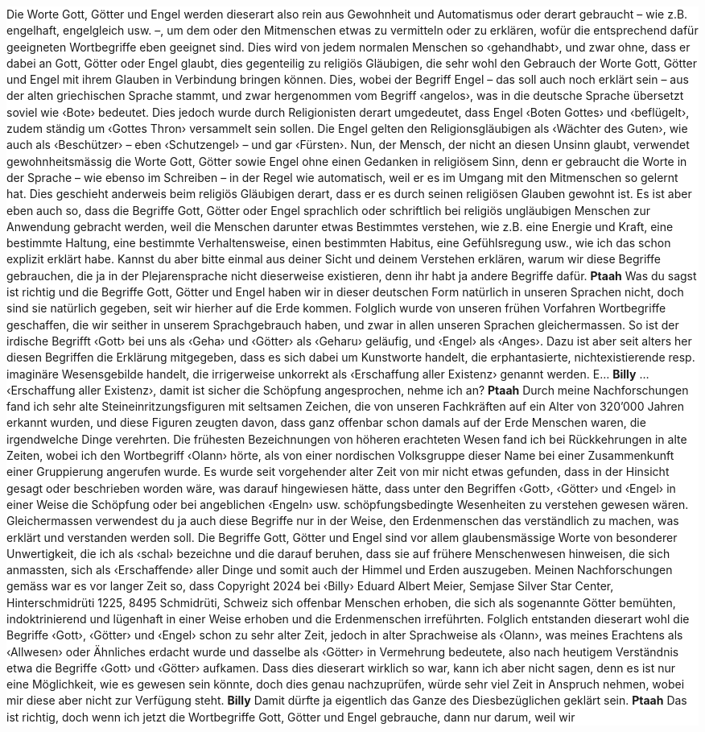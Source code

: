 Die Worte Gott, Götter und Engel werden dieserart also rein aus Gewohnheit und Automatismus oder derart gebraucht – wie z.B. engelhaft, engelgleich usw. –, um dem oder den Mitmenschen etwas zu vermitteln oder zu erklären, wofür die entsprechend dafür geeigneten Wortbegriffe eben geeignet sind. Dies wird von jedem normalen Menschen so ‹gehandhabt›, und zwar ohne, dass er dabei an Gott, Götter oder Engel glaubt, dies gegenteilig zu religiös Gläubigen, die sehr wohl den Gebrauch der Worte Gott, Götter und Engel mit ihrem Glauben in Verbindung bringen können.
Dies, wobei der Begriff Engel – das soll auch noch erklärt sein – aus der alten griechischen Sprache stammt, und zwar hergenommen vom Begriff ‹angelos›, was in die deutsche Sprache übersetzt soviel wie ‹Bote› bedeutet. Dies jedoch wurde durch Religionisten derart umgedeutet, dass Engel ‹Boten Gottes› und ‹beflügelt›, zudem ständig um ‹Gottes Thron› versammelt sein sollen. Die Engel gelten den Religionsgläubigen als ‹Wächter des Guten›, wie auch als ‹Beschützer› – eben ‹Schutzengel› – und gar ‹Fürsten›.
Nun, der Mensch, der nicht an diesen Unsinn glaubt, verwendet gewohnheitsmässig die Worte Gott, Götter sowie Engel ohne einen Gedanken in religiösem Sinn, denn er gebraucht die Worte in der Sprache – wie ebenso im Schreiben – in der Regel wie automatisch, weil er es im Umgang mit den Mitmenschen so gelernt hat. Dies geschieht anderweis beim religiös Gläubigen derart, dass er es durch seinen religiösen Glauben gewohnt ist. Es ist aber eben auch so, dass die Begriffe Gott, Götter oder Engel sprachlich oder schriftlich bei religiös ungläubigen Menschen zur Anwendung gebracht werden, weil die Menschen darunter etwas Bestimmtes verstehen, wie z.B. eine Energie und Kraft, eine bestimmte Haltung, eine bestimmte Verhaltensweise, einen bestimmten Habitus, eine Gefühlsregung usw., wie ich das schon explizit erklärt habe. Kannst du aber bitte einmal aus deiner Sicht und deinem Verstehen erklären, warum wir diese Begriffe gebrauchen, die ja in der Plejarensprache nicht dieserweise existieren, denn ihr habt ja andere Begriffe dafür.
**Ptaah** Was du sagst ist richtig und die Begriffe Gott, Götter und Engel haben wir in dieser deutschen Form natürlich in
unseren Sprachen nicht, doch sind sie natürlich gegeben, seit wir hierher auf die Erde kommen. Folglich wurde von unseren frühen Vorfahren Wortbegriffe geschaffen, die wir seither in unserem Sprachgebrauch haben, und zwar in allen unseren Sprachen gleichermassen. So ist der irdische Begrifft ‹Gott› bei uns als ‹Geha› und ‹Götter› als ‹Geharu› geläufig, und ‹Engel› als ‹Anges›. Dazu ist aber seit alters her diesen Begriffen die Erklärung mitgegeben, dass es sich dabei um Kunstworte handelt, die erphantasierte, nichtexistierende resp. imaginäre Wesensgebilde handelt, die irrigerweise unkorrekt als ‹Erschaffung aller Existenz› genannt werden. E…
**Billy** … ‹Erschaffung aller Existenz›, damit ist sicher die Schöpfung angesprochen, nehme ich an?
**Ptaah** Durch meine Nachforschungen fand ich sehr alte Steineinritzungsfiguren mit seltsamen Zeichen, die von unseren
Fachkräften auf ein Alter von 320’000 Jahren erkannt wurden, und diese Figuren zeugten davon, dass ganz offenbar schon damals auf der Erde Menschen waren, die irgendwelche Dinge verehrten. Die frühesten Bezeichnungen von höheren erachteten Wesen fand ich bei Rückkehrungen in alte Zeiten, wobei ich den Wortbegriff ‹Olann› hörte, als von einer nordischen Volksgruppe dieser Name bei einer Zusammenkunft einer Gruppierung angerufen wurde. Es wurde seit vorgehender alter Zeit von mir nicht etwas gefunden, dass in der Hinsicht gesagt oder beschrieben worden wäre, was darauf hingewiesen hätte, dass unter den Begriffen ‹Gott›, ‹Götter› und ‹Engel› in einer Weise die Schöpfung oder bei angeblichen ‹Engeln› usw. schöpfungsbedingte Wesenheiten zu verstehen gewesen wären. Gleichermassen verwendest du ja auch diese Begriffe nur in der Weise, den Erdenmenschen das verständlich zu machen, was erklärt und verstanden werden soll. Die Begriffe Gott, Götter und Engel sind vor allem glaubensmässige Worte von besonderer Unwertigkeit, die ich als ‹schal› bezeichne und die darauf beruhen, dass sie auf frühere Menschenwesen hinweisen, die sich anmassten, sich als ‹Erschaffende› aller Dinge und somit auch der Himmel und Erden auszugeben. Meinen Nachforschungen gemäss war es vor langer Zeit so, dass Copyright 2024 bei ‹Billy› Eduard Albert Meier, Semjase Silver Star Center, Hinterschmidrüti 1225, 8495 Schmidrüti, Schweiz sich offenbar Menschen erhoben, die sich als sogenannte Götter bemühten, indoktrinierend und lügenhaft in einer Weise erhoben und die Erdenmenschen irreführten. Folglich entstanden dieserart wohl die Begriffe ‹Gott›, ‹Götter› und ‹Engel› schon zu sehr alter Zeit, jedoch in alter Sprachweise als ‹Olann›, was meines Erachtens als ‹Allwesen› oder Ähnliches erdacht wurde und dasselbe als ‹Götter› in Vermehrung bedeutete, also nach heutigem Verständnis etwa die Begriffe ‹Gott› und ‹Götter› aufkamen. Dass dies dieserart wirklich so war, kann ich aber nicht sagen, denn es ist nur eine Möglichkeit, wie es gewesen sein könnte, doch dies genau nachzuprüfen, würde sehr viel Zeit in Anspruch nehmen, wobei mir diese aber nicht zur Verfügung steht.
**Billy** Damit dürfte ja eigentlich das Ganze des Diesbezüglichen geklärt sein.
**Ptaah** Das ist richtig, doch wenn ich jetzt die Wortbegriffe Gott, Götter und Engel gebrauche, dann nur darum, weil wir